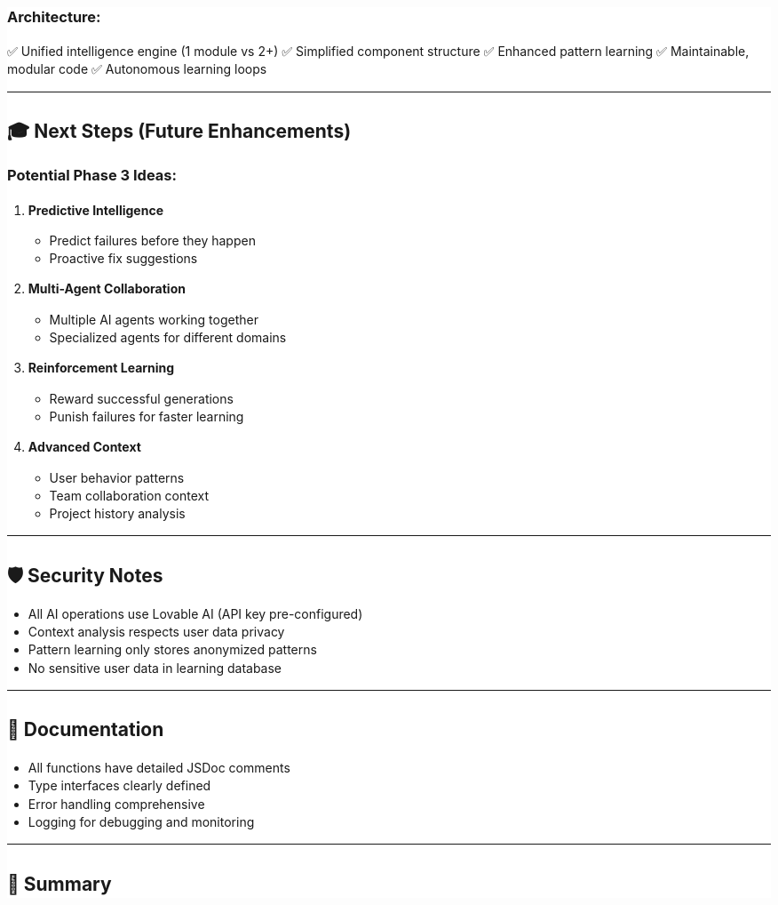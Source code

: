 ### Architecture:
✅ Unified intelligence engine (1 module vs 2+)
✅ Simplified component structure
✅ Enhanced pattern learning
✅ Maintainable, modular code
✅ Autonomous learning loops

---

## 🎓 Next Steps (Future Enhancements)

### Potential Phase 3 Ideas:
1. **Predictive Intelligence**
   - Predict failures before they happen
   - Proactive fix suggestions

2. **Multi-Agent Collaboration**
   - Multiple AI agents working together
   - Specialized agents for different domains

3. **Reinforcement Learning**
   - Reward successful generations
   - Punish failures for faster learning

4. **Advanced Context**
   - User behavior patterns
   - Team collaboration context
   - Project history analysis

---

## 🛡️ Security Notes

- All AI operations use Lovable AI (API key pre-configured)
- Context analysis respects user data privacy
- Pattern learning only stores anonymized patterns
- No sensitive user data in learning database

---

## 📝 Documentation

- All functions have detailed JSDoc comments
- Type interfaces clearly defined
- Error handling comprehensive
- Logging for debugging and monitoring

---

## 🎉 Summary

